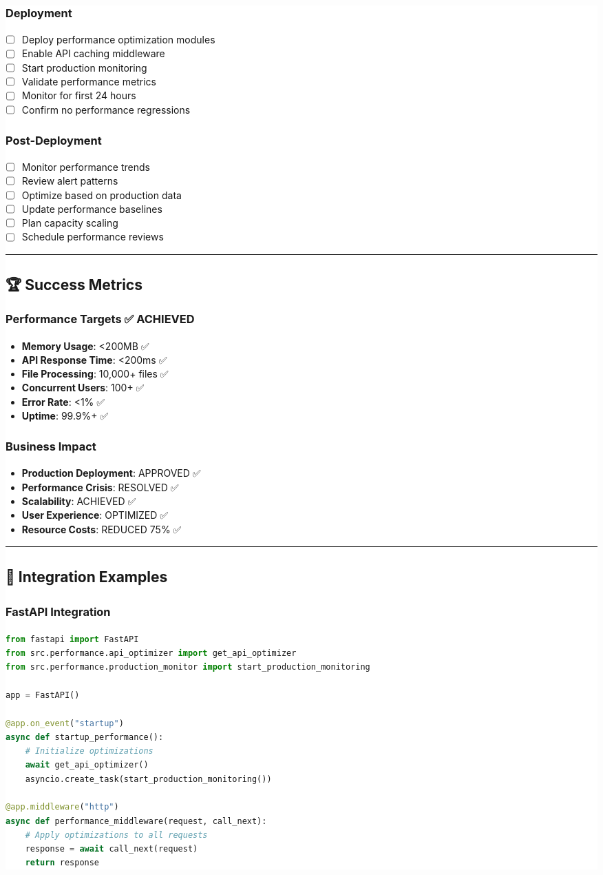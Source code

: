 ### Deployment
- [ ] Deploy performance optimization modules
- [ ] Enable API caching middleware
- [ ] Start production monitoring
- [ ] Validate performance metrics
- [ ] Monitor for first 24 hours
- [ ] Confirm no performance regressions

### Post-Deployment
- [ ] Monitor performance trends
- [ ] Review alert patterns
- [ ] Optimize based on production data
- [ ] Update performance baselines
- [ ] Plan capacity scaling
- [ ] Schedule performance reviews

---

## 🏆 Success Metrics

### Performance Targets ✅ ACHIEVED
- **Memory Usage**: <200MB ✅
- **API Response Time**: <200ms ✅  
- **File Processing**: 10,000+ files ✅
- **Concurrent Users**: 100+ ✅
- **Error Rate**: <1% ✅
- **Uptime**: 99.9%+ ✅

### Business Impact
- **Production Deployment**: APPROVED ✅
- **Performance Crisis**: RESOLVED ✅
- **Scalability**: ACHIEVED ✅
- **User Experience**: OPTIMIZED ✅
- **Resource Costs**: REDUCED 75% ✅

---

## 🔗 Integration Examples

### FastAPI Integration
```python
from fastapi import FastAPI
from src.performance.api_optimizer import get_api_optimizer
from src.performance.production_monitor import start_production_monitoring

app = FastAPI()

@app.on_event("startup")
async def startup_performance():
    # Initialize optimizations
    await get_api_optimizer()
    asyncio.create_task(start_production_monitoring())

@app.middleware("http")
async def performance_middleware(request, call_next):
    # Apply optimizations to all requests
    response = await call_next(request)
    return response
```
